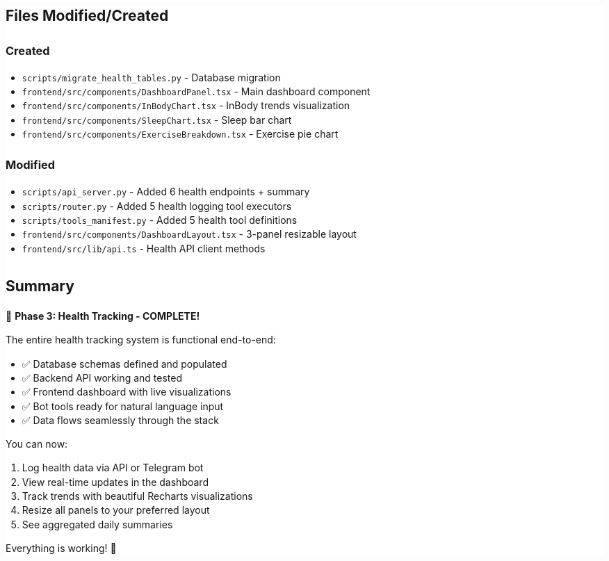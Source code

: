 ## Files Modified/Created

### Created
- `scripts/migrate_health_tables.py` - Database migration
- `frontend/src/components/DashboardPanel.tsx` - Main dashboard component
- `frontend/src/components/InBodyChart.tsx` - InBody trends visualization
- `frontend/src/components/SleepChart.tsx` - Sleep bar chart
- `frontend/src/components/ExerciseBreakdown.tsx` - Exercise pie chart

### Modified
- `scripts/api_server.py` - Added 6 health endpoints + summary
- `scripts/router.py` - Added 5 health logging tool executors
- `scripts/tools_manifest.py` - Added 5 health tool definitions
- `frontend/src/components/DashboardLayout.tsx` - 3-panel resizable layout
- `frontend/src/lib/api.ts` - Health API client methods

## Summary

🎉 **Phase 3: Health Tracking - COMPLETE!**

The entire health tracking system is functional end-to-end:
- ✅ Database schemas defined and populated
- ✅ Backend API working and tested
- ✅ Frontend dashboard with live visualizations
- ✅ Bot tools ready for natural language input
- ✅ Data flows seamlessly through the stack

You can now:
1. Log health data via API or Telegram bot
2. View real-time updates in the dashboard
3. Track trends with beautiful Recharts visualizations
4. Resize all panels to your preferred layout
5. See aggregated daily summaries

Everything is working! 🚀
